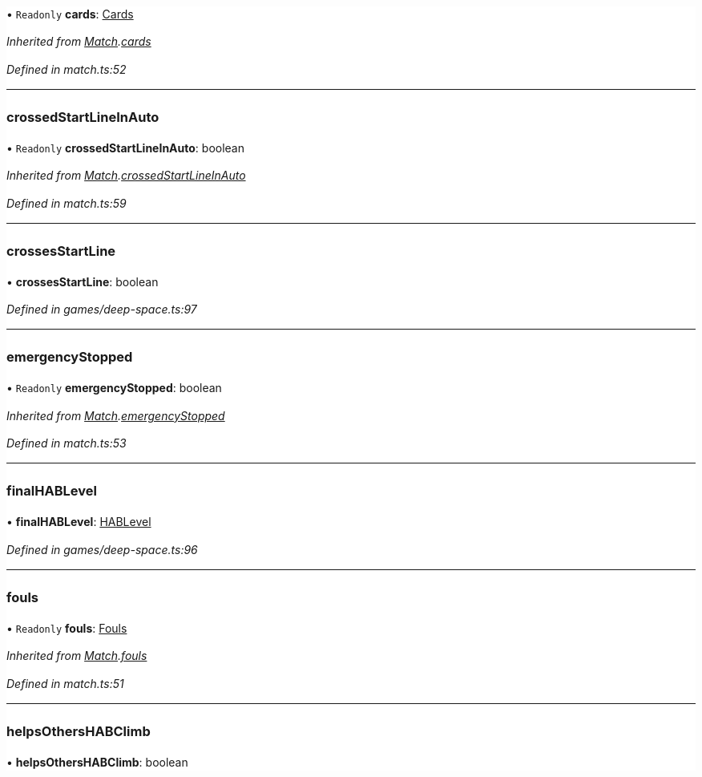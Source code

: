 • `Readonly` **cards**: [Cards](../interfaces/_match_.cards.md)

*Inherited from [Match](_match_.match.md).[cards](_match_.match.md#cards)*

*Defined in match.ts:52*

___

### crossedStartLineInAuto

• `Readonly` **crossedStartLineInAuto**: boolean

*Inherited from [Match](_match_.match.md).[crossedStartLineInAuto](_match_.match.md#crossedstartlineinauto)*

*Defined in match.ts:59*

___

### crossesStartLine

•  **crossesStartLine**: boolean

*Defined in games/deep-space.ts:97*

___

### emergencyStopped

• `Readonly` **emergencyStopped**: boolean

*Inherited from [Match](_match_.match.md).[emergencyStopped](_match_.match.md#emergencystopped)*

*Defined in match.ts:53*

___

### finalHABLevel

•  **finalHABLevel**: [HABLevel](../modules/_games_deep_space_.md#hablevel)

*Defined in games/deep-space.ts:96*

___

### fouls

• `Readonly` **fouls**: [Fouls](../interfaces/_match_.fouls.md)

*Inherited from [Match](_match_.match.md).[fouls](_match_.match.md#fouls)*

*Defined in match.ts:51*

___

### helpsOthersHABClimb

•  **helpsOthersHABClimb**: boolean
